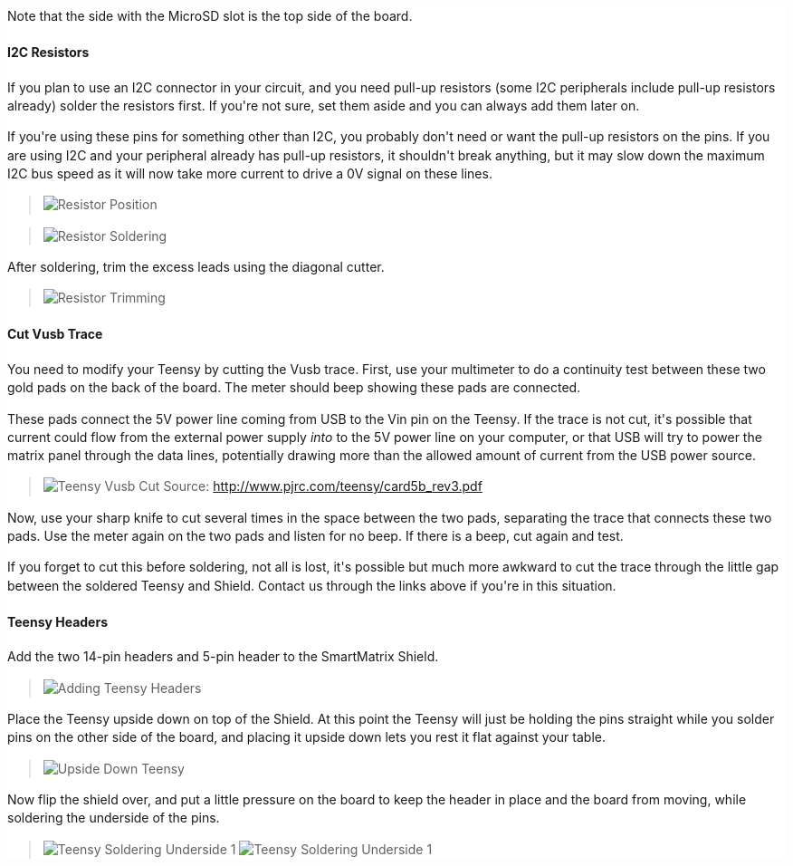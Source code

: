 Note that the side with the MicroSD slot is the top side of the board.

#### I2C Resistors
If you plan to use an I2C connector in your circuit, and you need pull-up resistors (some I2C peripherals include pull-up resistors already) solder the resistors first.  If you're not sure, set them aside and you can always add them later on.

If you're using these pins for something other than I2C, you probably don't need or want the pull-up resistors on the pins.  If you are using I2C and your peripheral already has pull-up resistors, it shouldn't break anything, but it may slow down the maximum I2C bus speed as it will now take more current to drive a 0V signal on these lines.

> ![Resistor Position](photos/SdAssemblyV2/IMG_6578.jpg)

> ![Resistor Soldering](photos/SdAssemblyV2/IMG_6579.jpg)

After soldering, trim the excess leads using the diagonal cutter.

> ![Resistor Trimming](photos/SdAssemblyV2/IMG_6580.jpg)

#### Cut Vusb Trace
You need to modify your Teensy by cutting the Vusb trace.  First, use your multimeter to do a continuity test between these two gold pads on the back of the board.  The meter should beep showing these pads are connected.  

These pads connect the 5V power line coming from USB to the Vin pin on the Teensy.  If the trace is not cut, it's possible that current could flow from the external power supply *into* to the 5V power line on your computer, or that USB will try to power the matrix panel through the data lines, potentially drawing more than the allowed amount of current from the USB power source.

> ![Teensy Vusb Cut](photos/SdAssembly/04-IMG_6158.jpg)
> Source: http://www.pjrc.com/teensy/card5b_rev3.pdf

Now, use your sharp knife to cut several times in the space between the two pads, separating the trace that connects these two pads.  Use the meter again on the two pads and listen for no beep.  If there is a beep, cut again and test.

If you forget to cut this before soldering, not all is lost, it's possible but much more awkward to cut the trace through the little gap between the soldered Teensy and Shield.  Contact us through the links above if you're in this situation.

#### Teensy Headers
Add the two 14-pin headers and 5-pin header to the SmartMatrix Shield.

 > ![Adding Teensy Headers](photos/SdAssemblyV2/IMG_6583.jpg)

Place the Teensy upside down on top of the Shield.  At this point the Teensy will just be holding the pins straight while you solder pins on the other side of the board, and placing it upside down lets you rest it flat against your table.

 > ![Upside Down Teensy](photos/SdAssemblyV2/IMG_6586.jpg)

Now flip the shield over, and put a little pressure on the board to keep the header in place and the board from moving, while soldering the underside of the pins.

  > ![Teensy Soldering Underside 1](photos/SdAssemblyV2/IMG_6589.jpg)
  > ![Teensy Soldering Underside 1](photos/SdAssemblyV2/IMG_6590.jpg)
